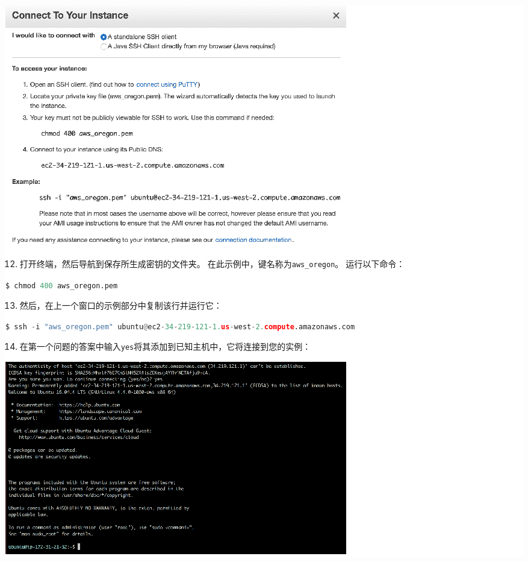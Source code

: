 ![](img/70613b58-c8f1-4488-a96e-a852ccf32900.png)

12.  打开终端，然后导航到保存所生成密钥的文件夹。 在此示例中，键名称为`aws_oregon`。 运行以下命令：

```py
$ chmod 400 aws_oregon.pem
```

13.  然后，在上一个窗口的示例部分中复制该行并运行它：

```py
$ ssh -i "aws_oregon.pem" ubuntu@ec2-34-219-121-1.us-west-2.compute.amazonaws.com
```

14.  在第一个问题的答案中输入`yes`将其添加到已知主机中，它将连接到您的实例：

![](img/2f4724ca-92f2-4ea2-badd-edbd3a32513a.png)
